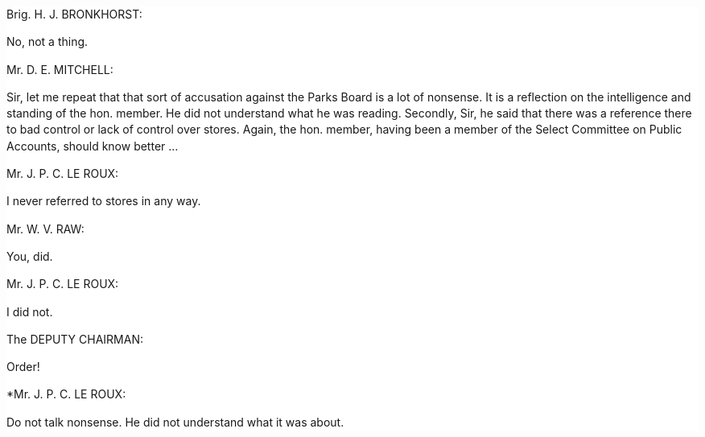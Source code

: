 </speech>

<speech by="#bronkhorst">

<from>Brig. <person refersTo="hansard_za">H. J. BRONKHORST</person>:</from>

<p>No, not a thing.</p>

</speech>

<speech by="#mitchell">

<from>Mr. <person refersTo="hansard_za">D. E. MITCHELL</person>:</from>

<p>Sir, let me repeat that that sort of accusation against the Parks Board is a lot of nonsense. It is a reflection on the intelligence and standing of the hon. member. He did not understand what he was reading. Secondly, Sir, he said that there was a reference there to bad control or lack of control over stores. Again, the hon. member, having been a member of the Select Committee on Public Accounts, should know better &#x2026;</p>

</speech>

<speech by="#le_roux">

<from>Mr. <person refersTo="hansard_za">J. P. C. LE ROUX</person>:</from>

<p>I never referred to stores in any way.</p>

</speech>

<speech by="#raw">

<from>Mr. <person refersTo="hansard_za">W. V. RAW</person>:</from>

<p>You, did.</p>

</speech>

<speech by="#le_roux_">

<from>Mr. <person refersTo="hansard_za">J. P. C. LE ROUX</person>:</from>

<p>I did not.</p>

</speech>

<speech by="#deputy_chairman">

<from><span class="col_8583-8584" refersTo="page_1247"/>The <person refersTo="hansard_za">DEPUTY CHAIRMAN</person>:</from>

<p>Order!</p>

</speech>

<speech by="#le_roux">

<from>*Mr. <person refersTo="hansard_za">J. P. C. LE ROUX</person>:</from>

<p>Do not talk nonsense. He did not understand what it was about.</p>

</speech>

<speech by="#mitchell">
